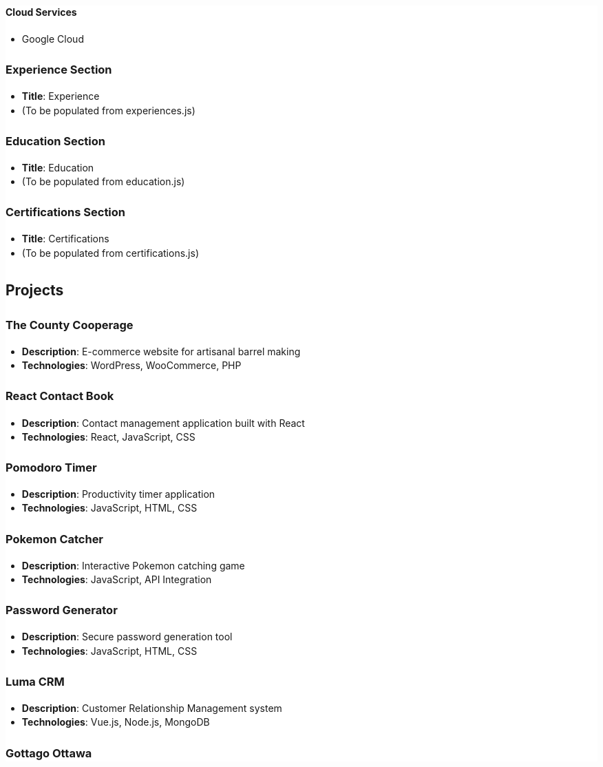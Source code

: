 #### Cloud Services

- Google Cloud

### Experience Section

- **Title**: Experience
- (To be populated from experiences.js)

### Education Section

- **Title**: Education
- (To be populated from education.js)

### Certifications Section

- **Title**: Certifications
- (To be populated from certifications.js)

## Projects

### The County Cooperage

- **Description**: E-commerce website for artisanal barrel making
- **Technologies**: WordPress, WooCommerce, PHP

### React Contact Book

- **Description**: Contact management application built with React
- **Technologies**: React, JavaScript, CSS

### Pomodoro Timer

- **Description**: Productivity timer application
- **Technologies**: JavaScript, HTML, CSS

### Pokemon Catcher

- **Description**: Interactive Pokemon catching game
- **Technologies**: JavaScript, API Integration

### Password Generator

- **Description**: Secure password generation tool
- **Technologies**: JavaScript, HTML, CSS

### Luma CRM

- **Description**: Customer Relationship Management system
- **Technologies**: Vue.js, Node.js, MongoDB

### Gottago Ottawa
